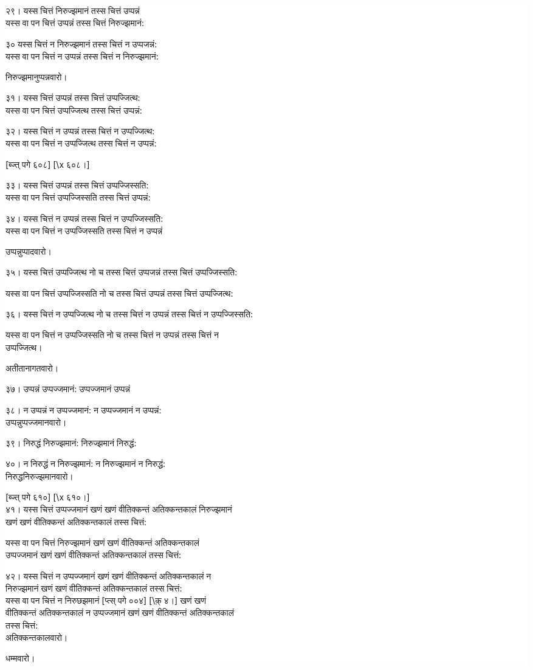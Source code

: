 २९। यस्स चित्तं निरुज्झमानं तस्स चित्तं उप्पन्नं  
यस्स वा पन चित्तं उप्पन्नं तस्स चित्तं निरुज्झमानं:   
    
३० यस्स चित्तं न निरुज्झमानं तस्स चित्तं न उप्पजन्नं:   
यस्स वा पन चित्तं न उप्पन्नं तस्स चित्तं न निरुज्झमानं:   
    
निरुज्झमानुप्पन्नवारो।   
    
३१। यस्स चित्तं उप्पन्नं तस्स चित्तं उप्पज्जित्थ:   
यस्स वा पन चित्तं उप्पज्जित्थ तस्स चित्तं उप्पन्नं:   
    
३२। यस्स चित्तं न उप्पन्नं तस्स चित्तं न उप्पज्जित्थ:   
यस्स वा पन चित्तं न उप्पज्जित्थ तस्स चित्तं न उप्पन्नं:   
    
[ब्ज्त् पगे ६०८] [\x ६०८।]       
    
३३। यस्स चित्तं उप्पन्नं तस्स चित्तं उप्पज्जिस्सति:   
यस्स वा पन चित्तं उप्पज्जिस्सति तस्स चित्तं उप्पन्नं:   
    
३४। यस्स चित्तं न उप्पन्नं तस्स चित्तं न उप्पज्जिस्सति:   
यस्स वा पन चित्तं न उप्पज्जिस्सति तस्स चित्तं न उप्पन्नं  
    
उप्पन्नुप्पादवारो।   
    
३५। यस्स चित्तं उप्पज्जित्थ नो च तस्स चित्तं उप्पजन्नं तस्स चित्तं उप्पज्जिस्सति:   
    
यस्स वा पन चित्तं उप्पज्जिस्सति नो च तस्स चित्तं उप्पन्नं तस्स चित्तं उप्पज्जित्थ:   
    
३६। यस्स चित्तं न उप्पज्जित्थ नो च तस्स चित्तं न उप्पन्नं तस्स चित्तं न उप्पज्जिस्सति:   
    
यस्स वा पन चित्तं न उप्पज्जिस्सति नो च तस्स चित्तं न उप्पन्नं तस्स चित्तं न  
उप्पज्जित्थ।   
    
अतीतानागतवारो।   
    
३७। उप्पन्नं उप्पज्जमानं: उप्पज्जमानं उप्पन्नं  
    
३८। न उप्पन्नं न उप्पज्जमानं: न उप्पज्जमानं न उप्पन्नं:   
उप्पन्नुप्पज्जमानवारो।   
    
३९। निरुद्धं निरुज्झमानं: निरुज्झमानं निरुद्धं:   
    
४०। न निरुद्धं न निरुज्झमानं: न निरुज्झमानं न निरुद्धं:   
निरुद्धनिरुज्झमानवारो।   
    
[ब्ज्त् पगे ६१०] [\x ६१०।]       
४१। यस्स चित्तं उप्पज्जमानं खणं खणं वीतिक्कन्तं अतिक्कन्तकालं निरुज्झमानं  
खणं खणं वीतिक्कन्तं अतिक्कन्तकालं तस्स चित्तं:   
    
यस्स वा पन चित्तं निरुज्झमानं खणं खणं वीतिक्कन्तं अतिक्कन्तकालं  
उप्पज्जमानं खणं खणं वीतिक्कन्तं अतिक्कन्तकालं तस्स चित्तं:   
    
४२। यस्स चित्तं न उप्पज्जमानं खणं खणं वीतिक्कन्तं अतिक्कन्तकालं न  
निरुज्झमानं खणं खणं वीतिक्कन्तं अतिक्कन्तकालं तस्स चित्तं:   
यस्स वा पन चित्तं न निरुछझमानं [प्त्स् पगे ००४] [\क़् ४।] खणं खणं  
वीतिक्कन्तं अतिक्कन्तकालं न उप्पज्जमानं खणं खणं वीतिक्कन्तं अतिक्कन्तकालं  
तस्स चित्तं:   
अतिक्कन्तकालवारो।   
    
धम्मवारो।   
    